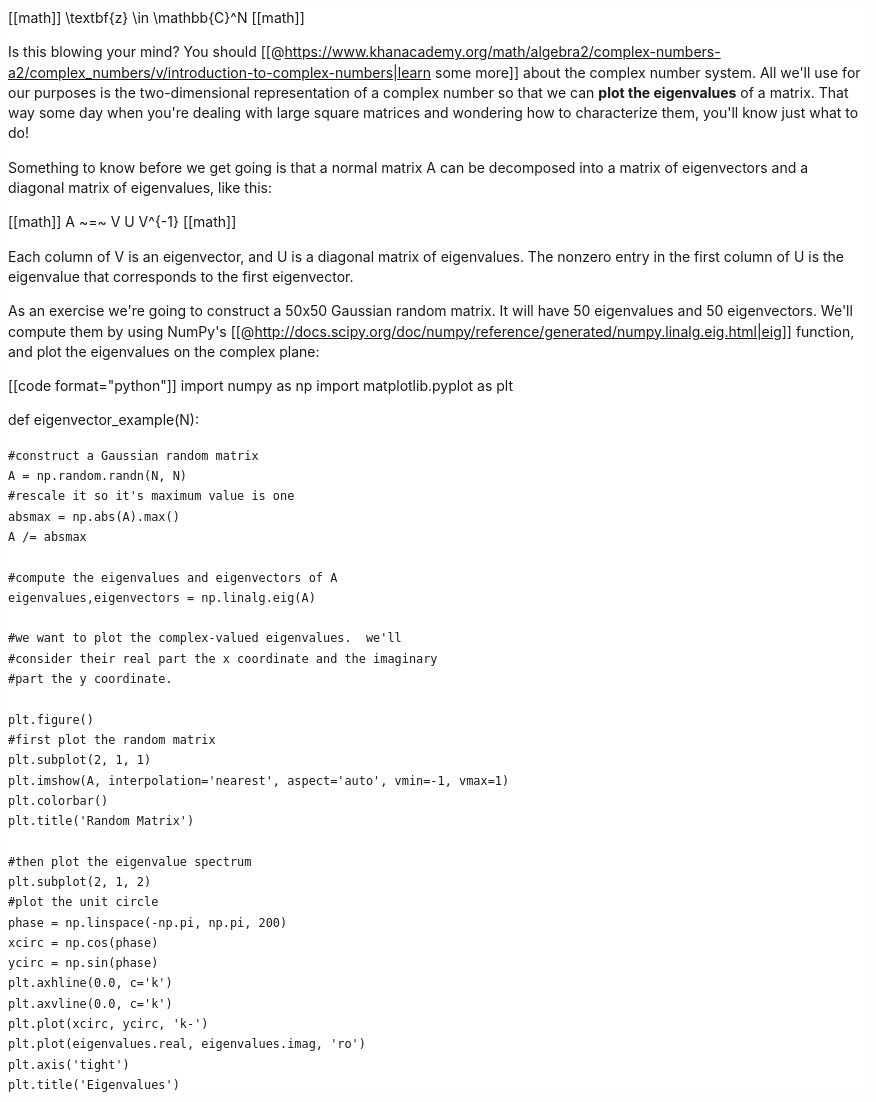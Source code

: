 [[math]]
\textbf{z} \in \mathbb{C}^N
[[math]]

Is this blowing your mind? You should [[@https://www.khanacademy.org/math/algebra2/complex-numbers-a2/complex_numbers/v/introduction-to-complex-numbers|learn some more]] about the complex number system. All we'll use for our purposes is the two-dimensional representation of a complex number so that we can **plot the eigenvalues** of a matrix. That way some day when you're dealing with large square matrices and wondering how to characterize them, you'll know just what to do!

Something to know before we get going is that a normal matrix A can be decomposed into a matrix of eigenvectors and a diagonal matrix of eigenvalues, like this:

[[math]]
A ~=~ V U V^{-1}
[[math]]

Each column of V is an eigenvector, and U is a diagonal matrix of eigenvalues. The nonzero entry in the first column of U is the eigenvalue that corresponds to the first eigenvector.

As an exercise we're going to construct a 50x50 Gaussian random matrix. It will have 50 eigenvalues and 50 eigenvectors. We'll compute them by using NumPy's [[@http://docs.scipy.org/doc/numpy/reference/generated/numpy.linalg.eig.html|eig]] function, and plot the eigenvalues on the complex plane:

[[code format="python"]]
import numpy as np
import matplotlib.pyplot as plt

def eigenvector_example(N):

    #construct a Gaussian random matrix
    A = np.random.randn(N, N)
    #rescale it so it's maximum value is one
    absmax = np.abs(A).max()
    A /= absmax

    #compute the eigenvalues and eigenvectors of A
    eigenvalues,eigenvectors = np.linalg.eig(A)

    #we want to plot the complex-valued eigenvalues.  we'll
    #consider their real part the x coordinate and the imaginary
    #part the y coordinate.

    plt.figure()
    #first plot the random matrix
    plt.subplot(2, 1, 1)
    plt.imshow(A, interpolation='nearest', aspect='auto', vmin=-1, vmax=1)
    plt.colorbar()
    plt.title('Random Matrix')

    #then plot the eigenvalue spectrum
    plt.subplot(2, 1, 2)
    #plot the unit circle
    phase = np.linspace(-np.pi, np.pi, 200)
    xcirc = np.cos(phase)
    ycirc = np.sin(phase)
    plt.axhline(0.0, c='k')
    plt.axvline(0.0, c='k')
    plt.plot(xcirc, ycirc, 'k-')
    plt.plot(eigenvalues.real, eigenvalues.imag, 'ro')
    plt.axis('tight')
    plt.title('Eigenvalues')
